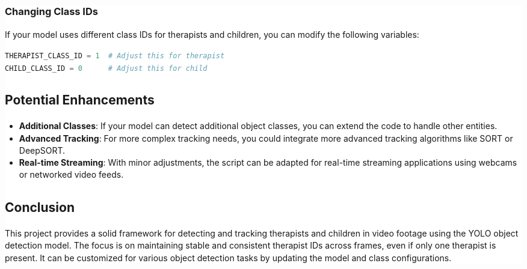 ### **Changing Class IDs**
If your model uses different class IDs for therapists and children, you can modify the following variables:
```python
THERAPIST_CLASS_ID = 1  # Adjust this for therapist
CHILD_CLASS_ID = 0      # Adjust this for child
```

## **Potential Enhancements**
- **Additional Classes**: If your model can detect additional object classes, you can extend the code to handle other entities.
- **Advanced Tracking**: For more complex tracking needs, you could integrate more advanced tracking algorithms like SORT or DeepSORT.
- **Real-time Streaming**: With minor adjustments, the script can be adapted for real-time streaming applications using webcams or networked video feeds.

## **Conclusion**
This project provides a solid framework for detecting and tracking therapists and children in video footage using the YOLO object detection model. The focus is on maintaining stable and consistent therapist IDs across frames, even if only one therapist is present. It can be customized for various object detection tasks by updating the model and class configurations.

